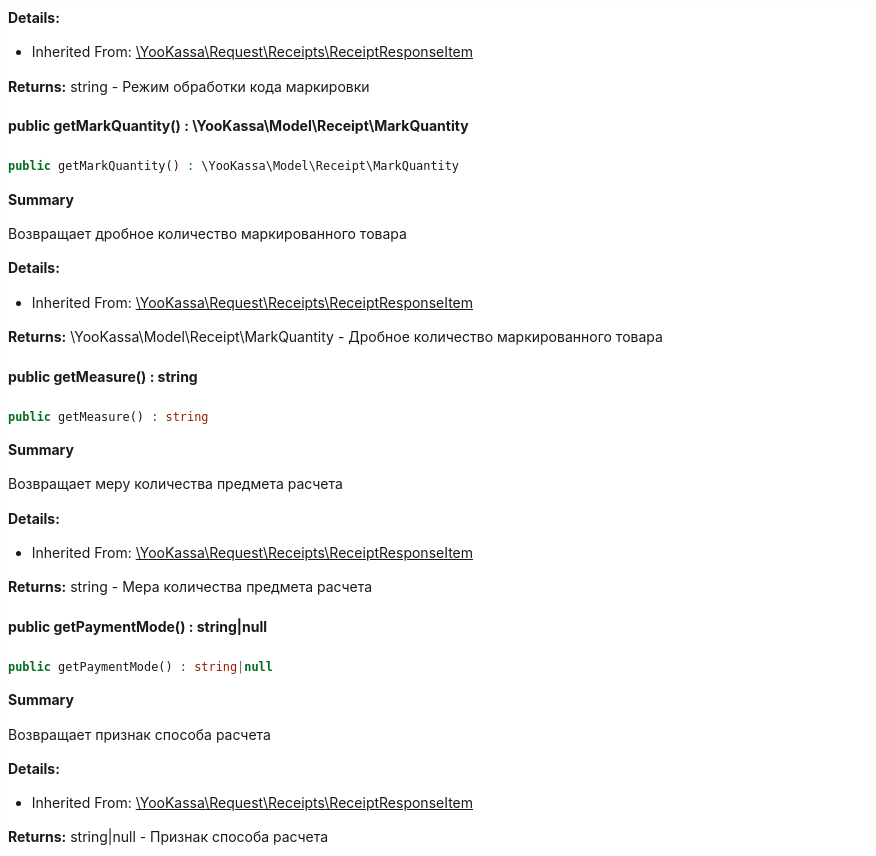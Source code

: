 **Details:**
* Inherited From: [\YooKassa\Request\Receipts\ReceiptResponseItem](../classes/YooKassa-Request-Receipts-ReceiptResponseItem.md)

**Returns:** string - Режим обработки кода маркировки


<a name="method_getMarkQuantity" class="anchor"></a>
#### public getMarkQuantity() : \YooKassa\Model\Receipt\MarkQuantity

```php
public getMarkQuantity() : \YooKassa\Model\Receipt\MarkQuantity
```

**Summary**

Возвращает дробное количество маркированного товара

**Details:**
* Inherited From: [\YooKassa\Request\Receipts\ReceiptResponseItem](../classes/YooKassa-Request-Receipts-ReceiptResponseItem.md)

**Returns:** \YooKassa\Model\Receipt\MarkQuantity - Дробное количество маркированного товара


<a name="method_getMeasure" class="anchor"></a>
#### public getMeasure() : string

```php
public getMeasure() : string
```

**Summary**

Возвращает меру количества предмета расчета

**Details:**
* Inherited From: [\YooKassa\Request\Receipts\ReceiptResponseItem](../classes/YooKassa-Request-Receipts-ReceiptResponseItem.md)

**Returns:** string - Мера количества предмета расчета


<a name="method_getPaymentMode" class="anchor"></a>
#### public getPaymentMode() : string|null

```php
public getPaymentMode() : string|null
```

**Summary**

Возвращает признак способа расчета

**Details:**
* Inherited From: [\YooKassa\Request\Receipts\ReceiptResponseItem](../classes/YooKassa-Request-Receipts-ReceiptResponseItem.md)

**Returns:** string|null - Признак способа расчета
